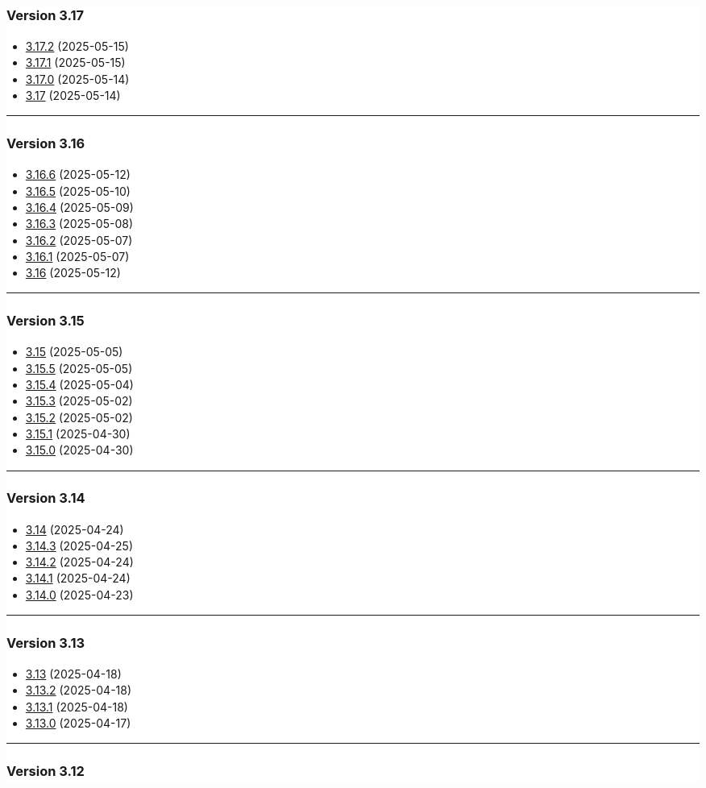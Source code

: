
### Version 3.17

- [3.17.2](/update-notes/v3.17.2) (2025-05-15)
- [3.17.1](/update-notes/v3.17.1) (2025-05-15)
- [3.17.0](/update-notes/v3.17.0) (2025-05-14)
- [3.17](/update-notes/v3.17) (2025-05-14)

---

### Version 3.16

- [3.16.6](/update-notes/v3.16.6) (2025-05-12)
- [3.16.5](/update-notes/v3.16.5) (2025-05-10)
- [3.16.4](/update-notes/v3.16.4) (2025-05-09)
- [3.16.3](/update-notes/v3.16.3) (2025-05-08)
- [3.16.2](/update-notes/v3.16.2) (2025-05-07)
- [3.16.1](/update-notes/v3.16.1) (2025-05-07)
- [3.16](/update-notes/v3.16) (2025-05-12)

---

### Version 3.15

- [3.15](/update-notes/v3.15) (2025-05-05)
- [3.15.5](/update-notes/v3.15.5) (2025-05-05)
- [3.15.4](/update-notes/v3.15.4) (2025-05-04)
- [3.15.3](/update-notes/v3.15.3) (2025-05-02)
- [3.15.2](/update-notes/v3.15.2) (2025-05-02)
- [3.15.1](/update-notes/v3.15.1) (2025-04-30)
- [3.15.0](/update-notes/v3.15.0) (2025-04-30)

---

### Version 3.14

- [3.14](/update-notes/v3.14) (2025-04-24)
- [3.14.3](/update-notes/v3.14.3) (2025-04-25)
- [3.14.2](/update-notes/v3.14.2) (2025-04-24)
- [3.14.1](/update-notes/v3.14.1) (2025-04-24)
- [3.14.0](/update-notes/v3.14.0) (2025-04-23)

---

### Version 3.13

- [3.13](/update-notes/v3.13) (2025-04-18)
- [3.13.2](/update-notes/v3.13.2) (2025-04-18)
- [3.13.1](/update-notes/v3.13.1) (2025-04-18)
- [3.13.0](/update-notes/v3.13.0) (2025-04-17)

---

### Version 3.12
